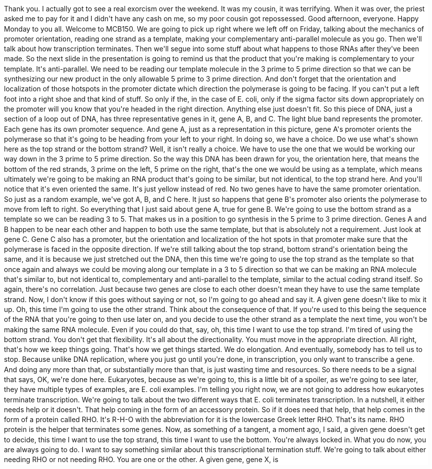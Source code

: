  Thank you. I actually got to see a real exorcism over the weekend. It was my cousin, it was terrifying. When it was over, the priest asked me to pay for it and I didn't have any cash on me, so my poor cousin got repossessed. Good afternoon, everyone. Happy Monday to you all. Welcome to MCB150. We are going to pick up right where we left off on Friday, talking about the mechanics of promoter orientation, reading one strand as a template, making your complementary anti-parallel molecule as you go. Then we'll talk about how transcription terminates. Then we'll segue into some stuff about what happens to those RNAs after they've been made. So the next slide in the presentation is going to remind us that the product that you're making is complementary to your template. It's anti-parallel. We need to be reading our template molecule in the 3 prime to 5 prime direction so that we can be synthesizing our new product in the only allowable 5 prime to 3 prime direction. And don't forget that the orientation and localization of those hotspots in the promoter dictate which direction the polymerase is going to be facing. If you can't put a left foot into a right shoe and that kind of stuff. So only if the, in the case of E. coli, only if the sigma factor sits down appropriately on the promoter will you know that you're headed in the right direction. Anything else just doesn't fit. So this piece of DNA, just a section of a loop out of DNA, has three representative genes in it, gene A, B, and C. The light blue band represents the promoter. Each gene has its own promoter sequence. And gene A, just as a representation in this picture, gene A's promoter orients the polymerase so that it's going to be heading from your left to your right. In doing so, we have a choice. Do we use what's shown here as the top strand or the bottom strand? Well, it isn't really a choice. We have to use the one that we would be working our way down in the 3 prime to 5 prime direction. So the way this DNA has been drawn for you, the orientation here, that means the bottom of the red strands, 3 prime on the left, 5 prime on the right, that's the one we would be using as a template, which means ultimately we're going to be making an RNA product that's going to be similar, but not identical, to the top strand here. And you'll notice that it's even oriented the same. It's just yellow instead of red. No two genes have to have the same promoter orientation. So just as a random example, we've got A, B, and C here. It just so happens that gene B's promoter also orients the polymerase to move from left to right. So everything that I just said about gene A, true for gene B. We're going to use the bottom strand as a template so we can be reading 3 to 5. That makes us in a position to go synthesis in the 5 prime to 3 prime direction. Genes A and B happen to be near each other and happen to both use the same template, but that is absolutely not a requirement. Just look at gene C. Gene C also has a promoter, but the orientation and localization of the hot spots in that promoter make sure that the polymerase is faced in the opposite direction. If we're still talking about the top strand, bottom strand's orientation being the same, and it is because we just stretched out the DNA, then this time we're going to use the top strand as the template so that once again and always we could be moving along our template in a 3 to 5 direction so that we can be making an RNA molecule that's similar to, but not identical to, complementary and anti-parallel to the template, similar to the actual coding strand itself. So again, there's no correlation. Just because two genes are close to each other doesn't mean they have to use the same template strand. Now, I don't know if this goes without saying or not, so I'm going to go ahead and say it. A given gene doesn't like to mix it up. Oh, this time I'm going to use the other strand. Think about the consequence of that. If you're used to this being the sequence of the RNA that you're going to then use later on, and you decide to use the other strand as a template the next time, you won't be making the same RNA molecule. Even if you could do that, say, oh, this time I want to use the top strand. I'm tired of using the bottom strand. You don't get that flexibility. It's all about the directionality. You must move in the appropriate direction. All right, that's how we keep things going. That's how we get things started. We do elongation. And eventually, somebody has to tell us to stop. Because unlike DNA replication, where you just go until you're done, in transcription, you only want to transcribe a gene. And doing any more than that, or substantially more than that, is just wasting time and resources. So there needs to be a signal that says, OK, we're done here. Eukaryotes, because as we're going to, this is a little bit of a spoiler, as we're going to see later, they have multiple types of examples, are E. coli examples. I'm telling you right now, we are not going to address how eukaryotes terminate transcription. We're going to talk about the two different ways that E. coli terminates transcription. In a nutshell, it either needs help or it doesn't. That help coming in the form of an accessory protein. So if it does need that help, that help comes in the form of a protein called RHO. It's R-H-O with the abbreviation for it is the lowercase Greek letter RHO. That's its name. RHO protein is the helper that terminates some genes. Now, as something of a tangent, a moment ago, I said, a given gene doesn't get to decide, this time I want to use the top strand, this time I want to use the bottom. You're always locked in. What you do now, you are always going to do. I want to say something similar about this transcriptional termination stuff. We're going to talk about either needing RHO or not needing RHO. You are one or the other. A given gene, gene X, is